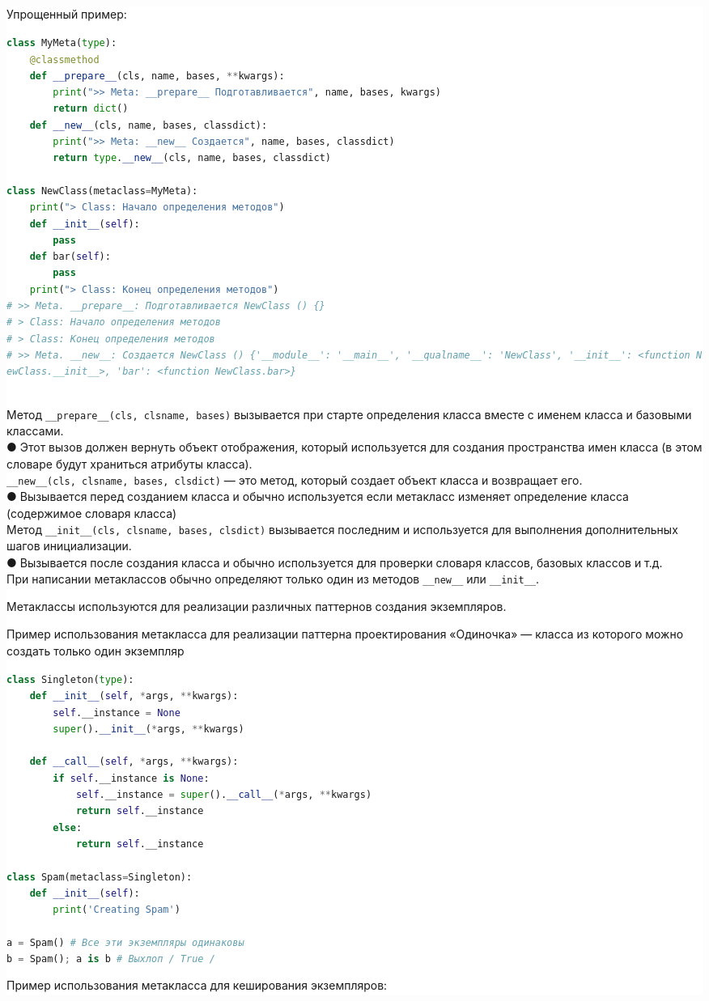 Упрощенный пример:

```python
class MyMeta(type):
    @classmethod
    def __prepare__(cls, name, bases, **kwargs):
        print(">> Meta: __prepare__ Подготавливается", name, bases, kwargs)
        return dict()
    def __new__(cls, name, bases, classdict):
        print(">> Meta: __new__ Cоздается", name, bases, classdict)
        return type.__new__(cls, name, bases, classdict)
    
class NewClass(metaclass=MyMeta):
    print("> Class: Начало определения методов")
    def __init__(self): 
        pass
    def bar(self): 
        pass
    print("> Class: Конец определения методов")
# >> Meta. __prepare__: Подготавливается NewClass () {}
# > Class: Начало определения методов
# > Class: Конец определения методов
# >> Meta. __new__: Cоздается NewClass () {'__module__': '__main__', '__qualname__': 'NewClass', '__init__': <function NewClass.__init__>, 'bar': <function NewClass.bar>}
```
    
<br>Метод `__prepare__(cls, clsname, bases)` вызывается при старте определения класса вместе с именем класса и базовыми классами.
<br>● Этот вызов должен вернуть объект отображения, который используется для создания пространства имен класса (в этом словаре будут храниться атрибуты класса).
<br>`__new__(cls, clsname, bases, clsdict)` — это метод, который создает объект класса и возвращает его.
<br>● Вызывается перед созданием класса и обычно используется если метакласс изменяет определение класса (содержимое словаря класса)
<br>Метод `__init__(cls, clsname, bases, clsdict)` вызывается последним и используется для выполнения дополнительных шагов инициализации.
<br>● Вызывается после создания класса и обычно используется для проверки словаря классов, базовых классов и т.д.
<br>При написании метаклассов обычно определяют только один из методов `__new__` или `__init__`.

Метаклассы используются для реализации различных паттернов создания экземпляров.

Пример использования метакласса для реализации паттерна проектирования «Одиночка» — класса из которого можно создать только один экземпляр
```python
class Singleton(type):
    def __init__(self, *args, **kwargs):
        self.__instance = None
        super().__init__(*args, **kwargs)

    def __call__(self, *args, **kwargs):
        if self.__instance is None:
            self.__instance = super().__call__(*args, **kwargs)
            return self.__instance
        else:
            return self.__instance
        
class Spam(metaclass=Singleton):
    def __init__(self):
        print('Creating Spam')
        
a = Spam() # Все эти экземпляры одинаковы
b = Spam(); a is b # Выхлоп / True /
```
Пример использования метакласса для кеширования экземпляров:
